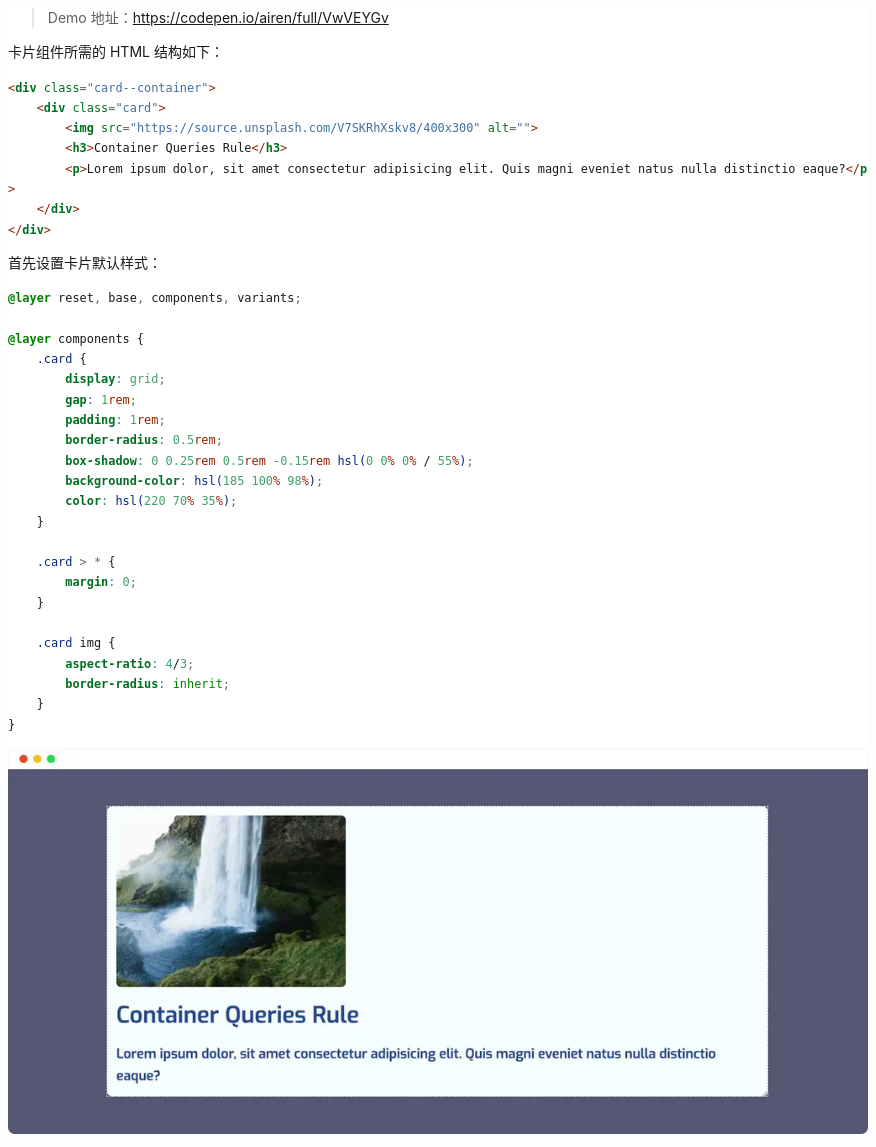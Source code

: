 > Demo 地址：<https://codepen.io/airen/full/VwVEYGv>

卡片组件所需的 HTML 结构如下：

```HTML
<div class="card--container">
    <div class="card">
        <img src="https://source.unsplash.com/V7SKRhXskv8/400x300" alt="">
        <h3>Container Queries Rule</h3>
        <p>Lorem ipsum dolor, sit amet consectetur adipisicing elit. Quis magni eveniet natus nulla distinctio eaque?</p>
    </div>
</div>
```

首先设置卡片默认样式：

```CSS
@layer reset, base, components, variants;

@layer components {
    .card {
        display: grid;
        gap: 1rem;
        padding: 1rem;
        border-radius: 0.5rem;
        box-shadow: 0 0.25rem 0.5rem -0.15rem hsl(0 0% 0% / 55%);
        background-color: hsl(185 100% 98%);
        color: hsl(220 70% 35%);
    }

    .card > * {
        margin: 0;
    }

    .card img {
        aspect-ratio: 4/3;
        border-radius: inherit;
    }
}
```

![img](./images/8701eeae7afdebfd71848702f50e497b.webp )

